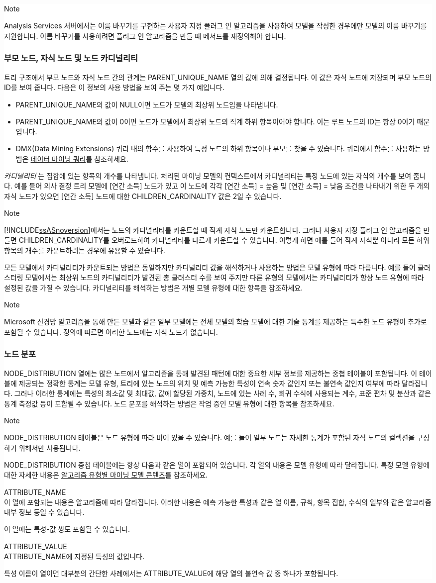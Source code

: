 > [!NOTE]  
>  Analysis Services 서버에서는 이름 바꾸기를 구현하는 사용자 지정 플러그 인 알고리즘을 사용하여 모델을 작성한 경우에만 모델의 이름 바꾸기를 지원합니다. 이름 바꾸기를 사용하려면 플러그 인 알고리즘을 만들 때 메서드를 재정의해야 합니다.  
  
### <a name="node-parents-node-children-and-node-cardinality"></a>부모 노드, 자식 노드 및 노드 카디널리티  
 트리 구조에서 부모 노드와 자식 노드 간의 관계는 PARENT_UNIQUE_NAME 열의 값에 의해 결정됩니다. 이 값은 자식 노드에 저장되며 부모 노드의 ID를 보여 줍니다. 다음은 이 정보의 사용 방법을 보여 주는 몇 가지 예입니다.  
  
-   PARENT_UNIQUE_NAME의 값이 NULL이면 노드가 모델의 최상위 노드임을 나타냅니다.  
  
-   PARENT_UNIQUE_NAME의 값이 0이면 노드가 모델에서 최상위 노드의 직계 하위 항목이어야 합니다. 이는 루트 노드의 ID는 항상 0이기 때문입니다.  
  
-   DMX(Data Mining Extensions) 쿼리 내의 함수를 사용하여 특정 노드의 하위 항목이나 부모를 찾을 수 있습니다. 쿼리에서 함수를 사용하는 방법은 [데이터 마이닝 쿼리](../../analysis-services/data-mining/data-mining-queries.md)를 참조하세요.  
  
 *카디널리티* 는 집합에 있는 항목의 개수를 나타냅니다. 처리된 마이닝 모델의 컨텍스트에서 카디널리티는 특정 노드에 있는 자식의 개수를 보여 줍니다. 예를 들어 의사 결정 트리 모델에 [연간 소득] 노드가 있고 이 노드에 각각 [연간 소득] = 높음 및 [연간 소득] = 낮음 조건을 나타내기 위한 두 개의 자식 노드가 있으면 [연간 소득] 노드에 대한 CHILDREN_CARDINALITY 값은 2일 수 있습니다.  
  
> [!NOTE]  
>  [!INCLUDE[ssASnoversion](../../includes/ssasnoversion-md.md)]에서는 노드의 카디널리티를 카운트할 때 직계 자식 노드만 카운트합니다. 그러나 사용자 지정 플러그 인 알고리즘을 만들면 CHILDREN_CARDINALITY를 오버로드하여 카디널리티를 다르게 카운트할 수 있습니다. 이렇게 하면 예를 들어 직계 자식뿐 아니라 모든 하위 항목의 개수를 카운트하려는 경우에 유용할 수 있습니다.  
  
 모든 모델에서 카디널리티가 카운트되는 방법은 동일하지만 카디널리티 값을 해석하거나 사용하는 방법은 모델 유형에 따라 다릅니다. 예를 들어 클러스터링 모델에서는 최상위 노드의 카디널리티가 발견된 총 클러스터 수를 보여 주지만 다른 유형의 모델에서는 카디널리티가 항상 노드 유형에 따라 설정된 값을 가질 수 있습니다. 카디널리티를 해석하는 방법은 개별 모델 유형에 대한 항목을 참조하세요.  
  
> [!NOTE]  
>  Microsoft 신경망 알고리즘을 통해 만든 모델과 같은 일부 모델에는 전체 모델의 학습 모델에 대한 기술 통계를 제공하는 특수한 노드 유형이 추가로 포함될 수 있습니다. 정의에 따르면 이러한 노드에는 자식 노드가 없습니다.  
  
### <a name="node-distribution"></a>노드 분포  
 NODE_DISTRIBUTION 열에는 많은 노드에서 알고리즘을 통해 발견된 패턴에 대한 중요한 세부 정보를 제공하는 중첩 테이블이 포함됩니다. 이 테이블에 제공되는 정확한 통계는 모델 유형, 트리에 있는 노드의 위치 및 예측 가능한 특성이 연속 숫자 값인지 또는 불연속 값인지 여부에 따라 달라집니다. 그러나 이러한 통계에는 특성의 최소값 및 최대값, 값에 할당된 가중치, 노드에 있는 사례 수, 회귀 수식에 사용되는 계수, 표준 편차 및 분산과 같은 통계 측정값 등이 포함될 수 있습니다. 노드 분포를 해석하는 방법은 작업 중인 모델 유형에 대한 항목을 참조하세요.  
  
> [!NOTE]  
>  NODE_DISTRIBUTION 테이블은 노드 유형에 따라 비어 있을 수 있습니다. 예를 들어 일부 노드는 자세한 통계가 포함된 자식 노드의 컬렉션을 구성하기 위해서만 사용됩니다.  
  
 NODE_DISTRIBUTION 중첩 테이블에는 항상 다음과 같은 열이 포함되어 있습니다. 각 열의 내용은 모델 유형에 따라 달라집니다. 특정 모델 유형에 대한 자세한 내용은 [알고리즘 유형별 마이닝 모델 콘텐츠](#bkmk_AlgoType)를 참조하세요.  
  
 ATTRIBUTE_NAME  
 이 열에 포함되는 내용은 알고리즘에 따라 달라집니다. 이러한 내용은 예측 가능한 특성과 같은 열 이름, 규칙, 항목 집합, 수식의 일부와 같은 알고리즘 내부 정보 등일 수 있습니다.  
  
 이 열에는 특성-값 쌍도 포함될 수 있습니다.  
  
 ATTRIBUTE_VALUE  
 ATTRIBUTE_NAME에 지정된 특성의 값입니다.  
  
 특성 이름이 열이면 대부분의 간단한 사례에서는 ATTRIBUTE_VALUE에 해당 열의 불연속 값 중 하나가 포함됩니다.  
  